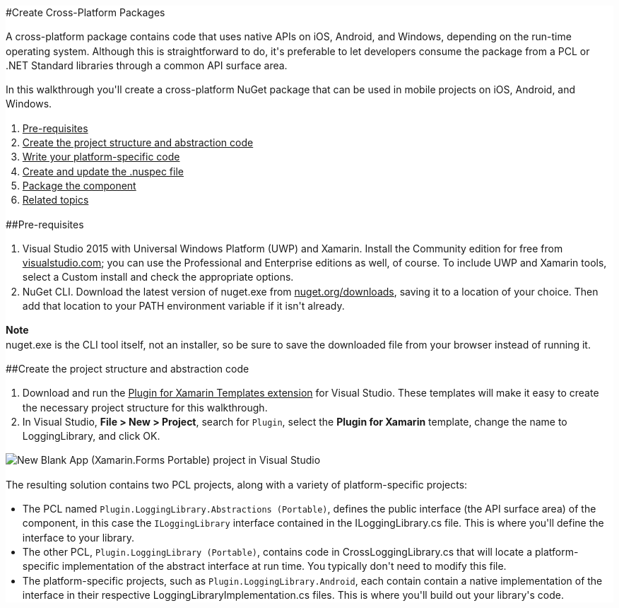 #Create Cross-Platform Packages

A cross-platform package contains code that uses native APIs on iOS, Android, and Windows, depending on the run-time operating system. Although this is straightforward to do, it's preferable to let developers consume the package from a PCL or .NET Standard libraries through a common API surface area.

In this walkthrough you'll create a cross-platform NuGet package that can be used in mobile projects on iOS, Android, and Windows.  

1. [Pre-requisites](#pre-requisites)
2. [Create the project structure and abstraction code](#create-the-project-structure-and-abstraction-code)
3. [Write your platform-specific code](#write-your-platform--specific-code)
4. [Create and update the .nuspec file](#create-and-update-the--nuspec-file)
5. [Package the component](#package-the-component)
6. [Related topics](#related-topics)

##Pre-requisites
1. Visual Studio 2015 with Universal Windows Platform (UWP) and Xamarin. Install the Community edition for free from [visualstudio.com](https://www.visualstudio.com/); you can use the Professional and Enterprise editions as well, of course. To include UWP and Xamarin tools, select a Custom install and check the appropriate options.
2. NuGet CLI. Download the latest version of nuget.exe from [nuget.org/downloads](https://nuget.org/downloads), saving it to a location of your choice. Then add that location to your PATH environment variable if it isn't already.

<div class="block-callout-info">
	<strong>Note</strong><br>
	nuget.exe is the CLI tool itself, not an installer, so be sure to save the downloaded file from your browser instead of running it.
</div>

##Create the project structure and abstraction code

1. Download and run the [Plugin for Xamarin Templates extension](https://visualstudiogallery.msdn.microsoft.com/afead421-3fbf-489a-a4e8-4a244ecdbb1e) for Visual Studio. These templates will make it easy to create the necessary project structure for this walkthrough.
2. In Visual Studio, **File > New > Project**, search for `Plugin`, select the **Plugin for Xamarin** template, change the name to LoggingLibrary, and click OK.
 
![New Blank App (Xamarin.Forms Portable) project in Visual Studio](/images/BuildForXplat/01-NewProject.png)


The resulting solution contains two PCL projects, along with a variety of platform-specific projects:

- The PCL named `Plugin.LoggingLibrary.Abstractions (Portable)`, defines the public interface (the API surface area) of the component, in this case the `ILoggingLibrary` interface contained in the ILoggingLibrary.cs file. This is where you'll define the interface to your library.
- The other PCL, `Plugin.LoggingLibrary (Portable)`, contains code in CrossLoggingLibrary.cs that will locate a platform-specific implementation of the abstract interface at run time. You typically don't need to modify this file.
- The platform-specific projects, such as `Plugin.LoggingLibrary.Android`, each contain contain a native implementation of the interface in their respective LoggingLibraryImplementation.cs files. This is where you'll build out your library's code.
